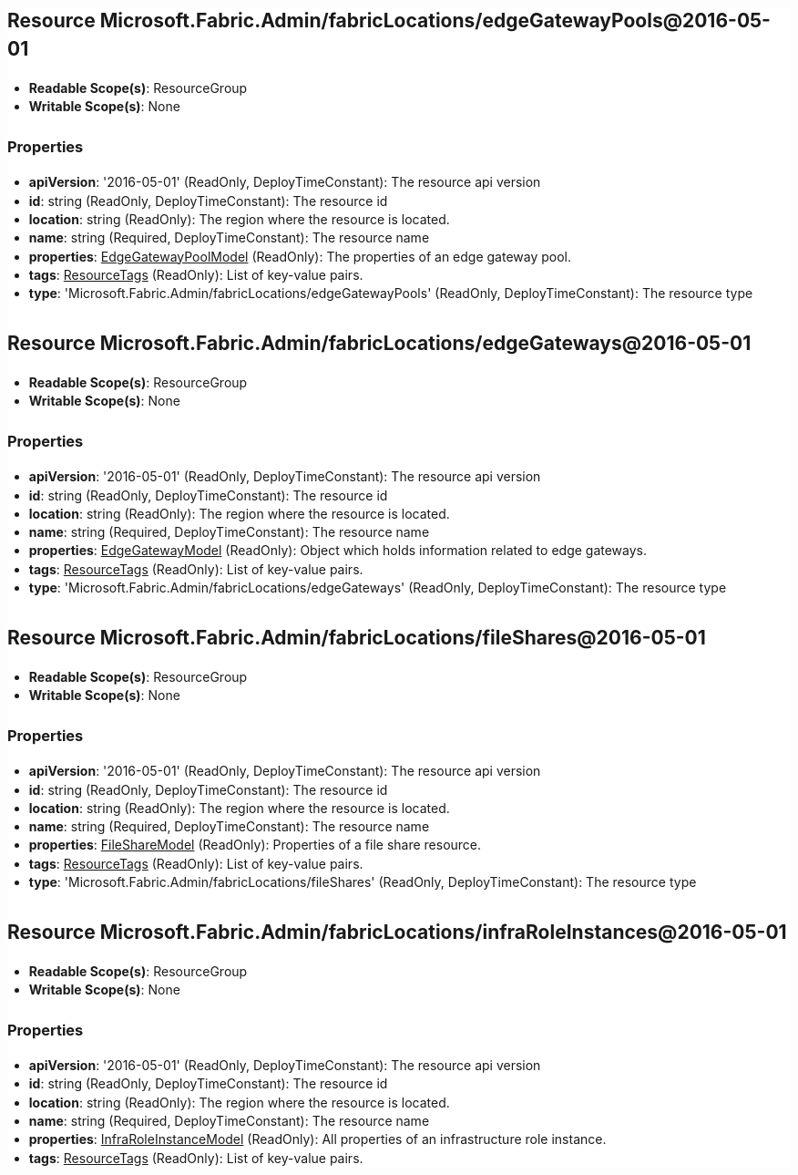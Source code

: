 ## Resource Microsoft.Fabric.Admin/fabricLocations/edgeGatewayPools@2016-05-01
* **Readable Scope(s)**: ResourceGroup
* **Writable Scope(s)**: None
### Properties
* **apiVersion**: '2016-05-01' (ReadOnly, DeployTimeConstant): The resource api version
* **id**: string (ReadOnly, DeployTimeConstant): The resource id
* **location**: string (ReadOnly): The region where the resource is located.
* **name**: string (Required, DeployTimeConstant): The resource name
* **properties**: [EdgeGatewayPoolModel](#edgegatewaypoolmodel) (ReadOnly): The properties of an edge gateway pool.
* **tags**: [ResourceTags](#resourcetags) (ReadOnly): List of key-value pairs.
* **type**: 'Microsoft.Fabric.Admin/fabricLocations/edgeGatewayPools' (ReadOnly, DeployTimeConstant): The resource type

## Resource Microsoft.Fabric.Admin/fabricLocations/edgeGateways@2016-05-01
* **Readable Scope(s)**: ResourceGroup
* **Writable Scope(s)**: None
### Properties
* **apiVersion**: '2016-05-01' (ReadOnly, DeployTimeConstant): The resource api version
* **id**: string (ReadOnly, DeployTimeConstant): The resource id
* **location**: string (ReadOnly): The region where the resource is located.
* **name**: string (Required, DeployTimeConstant): The resource name
* **properties**: [EdgeGatewayModel](#edgegatewaymodel) (ReadOnly): Object which holds information related to edge gateways.
* **tags**: [ResourceTags](#resourcetags) (ReadOnly): List of key-value pairs.
* **type**: 'Microsoft.Fabric.Admin/fabricLocations/edgeGateways' (ReadOnly, DeployTimeConstant): The resource type

## Resource Microsoft.Fabric.Admin/fabricLocations/fileShares@2016-05-01
* **Readable Scope(s)**: ResourceGroup
* **Writable Scope(s)**: None
### Properties
* **apiVersion**: '2016-05-01' (ReadOnly, DeployTimeConstant): The resource api version
* **id**: string (ReadOnly, DeployTimeConstant): The resource id
* **location**: string (ReadOnly): The region where the resource is located.
* **name**: string (Required, DeployTimeConstant): The resource name
* **properties**: [FileShareModel](#filesharemodel) (ReadOnly): Properties of a file share resource.
* **tags**: [ResourceTags](#resourcetags) (ReadOnly): List of key-value pairs.
* **type**: 'Microsoft.Fabric.Admin/fabricLocations/fileShares' (ReadOnly, DeployTimeConstant): The resource type

## Resource Microsoft.Fabric.Admin/fabricLocations/infraRoleInstances@2016-05-01
* **Readable Scope(s)**: ResourceGroup
* **Writable Scope(s)**: None
### Properties
* **apiVersion**: '2016-05-01' (ReadOnly, DeployTimeConstant): The resource api version
* **id**: string (ReadOnly, DeployTimeConstant): The resource id
* **location**: string (ReadOnly): The region where the resource is located.
* **name**: string (Required, DeployTimeConstant): The resource name
* **properties**: [InfraRoleInstanceModel](#infraroleinstancemodel) (ReadOnly): All properties of an infrastructure role instance.
* **tags**: [ResourceTags](#resourcetags) (ReadOnly): List of key-value pairs.